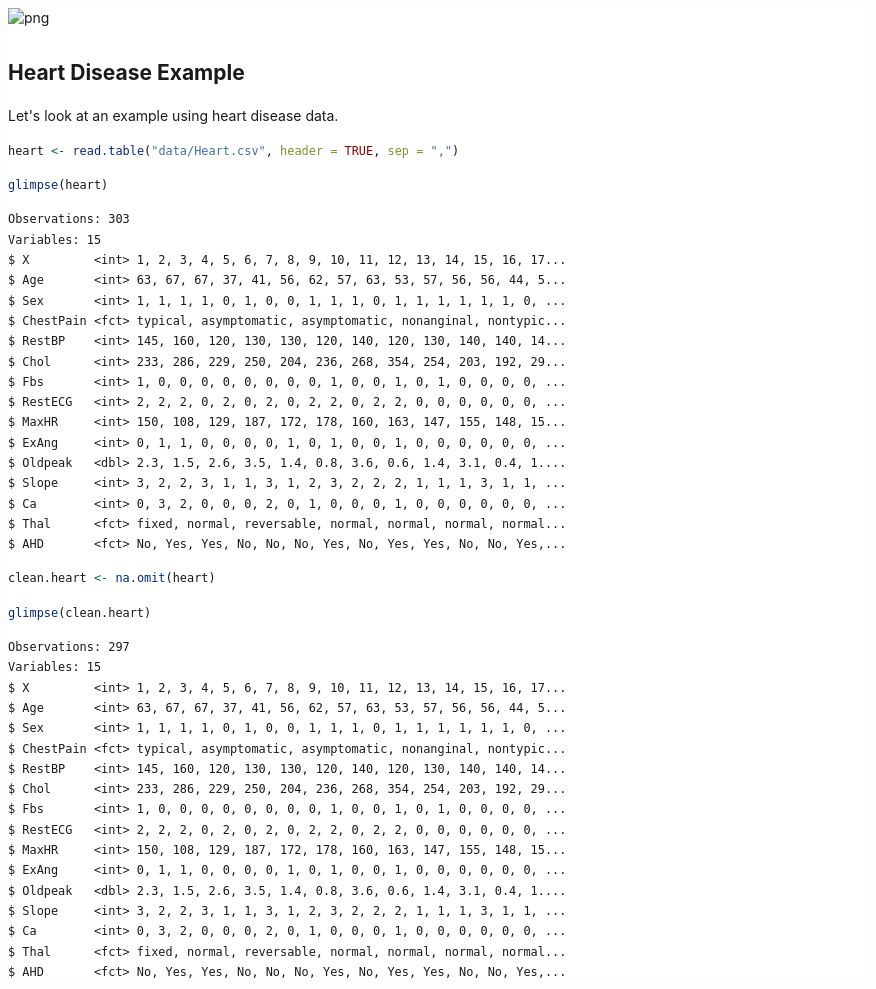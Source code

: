 
![png]({{site.baseurl}}/assets/img/{{site.baseurl}}/assets/img/2019-01-08-Exploring-Decision-Trees-in-R_files/2019-01-08-Exploring-Decision-Trees-in-R_93_0.png)


## Heart Disease Example

Let's look at an example using heart disease data.


```R
heart <- read.table("data/Heart.csv", header = TRUE, sep = ",")
```


```R
glimpse(heart)
```

    Observations: 303
    Variables: 15
    $ X         <int> 1, 2, 3, 4, 5, 6, 7, 8, 9, 10, 11, 12, 13, 14, 15, 16, 17...
    $ Age       <int> 63, 67, 67, 37, 41, 56, 62, 57, 63, 53, 57, 56, 56, 44, 5...
    $ Sex       <int> 1, 1, 1, 1, 0, 1, 0, 0, 1, 1, 1, 0, 1, 1, 1, 1, 1, 1, 0, ...
    $ ChestPain <fct> typical, asymptomatic, asymptomatic, nonanginal, nontypic...
    $ RestBP    <int> 145, 160, 120, 130, 130, 120, 140, 120, 130, 140, 140, 14...
    $ Chol      <int> 233, 286, 229, 250, 204, 236, 268, 354, 254, 203, 192, 29...
    $ Fbs       <int> 1, 0, 0, 0, 0, 0, 0, 0, 0, 1, 0, 0, 1, 0, 1, 0, 0, 0, 0, ...
    $ RestECG   <int> 2, 2, 2, 0, 2, 0, 2, 0, 2, 2, 0, 2, 2, 0, 0, 0, 0, 0, 0, ...
    $ MaxHR     <int> 150, 108, 129, 187, 172, 178, 160, 163, 147, 155, 148, 15...
    $ ExAng     <int> 0, 1, 1, 0, 0, 0, 0, 1, 0, 1, 0, 0, 1, 0, 0, 0, 0, 0, 0, ...
    $ Oldpeak   <dbl> 2.3, 1.5, 2.6, 3.5, 1.4, 0.8, 3.6, 0.6, 1.4, 3.1, 0.4, 1....
    $ Slope     <int> 3, 2, 2, 3, 1, 1, 3, 1, 2, 3, 2, 2, 2, 1, 1, 1, 3, 1, 1, ...
    $ Ca        <int> 0, 3, 2, 0, 0, 0, 2, 0, 1, 0, 0, 0, 1, 0, 0, 0, 0, 0, 0, ...
    $ Thal      <fct> fixed, normal, reversable, normal, normal, normal, normal...
    $ AHD       <fct> No, Yes, Yes, No, No, No, Yes, No, Yes, Yes, No, No, Yes,...
    


```R
clean.heart <- na.omit(heart)
```


```R
glimpse(clean.heart)
```

    Observations: 297
    Variables: 15
    $ X         <int> 1, 2, 3, 4, 5, 6, 7, 8, 9, 10, 11, 12, 13, 14, 15, 16, 17...
    $ Age       <int> 63, 67, 67, 37, 41, 56, 62, 57, 63, 53, 57, 56, 56, 44, 5...
    $ Sex       <int> 1, 1, 1, 1, 0, 1, 0, 0, 1, 1, 1, 0, 1, 1, 1, 1, 1, 1, 0, ...
    $ ChestPain <fct> typical, asymptomatic, asymptomatic, nonanginal, nontypic...
    $ RestBP    <int> 145, 160, 120, 130, 130, 120, 140, 120, 130, 140, 140, 14...
    $ Chol      <int> 233, 286, 229, 250, 204, 236, 268, 354, 254, 203, 192, 29...
    $ Fbs       <int> 1, 0, 0, 0, 0, 0, 0, 0, 0, 1, 0, 0, 1, 0, 1, 0, 0, 0, 0, ...
    $ RestECG   <int> 2, 2, 2, 0, 2, 0, 2, 0, 2, 2, 0, 2, 2, 0, 0, 0, 0, 0, 0, ...
    $ MaxHR     <int> 150, 108, 129, 187, 172, 178, 160, 163, 147, 155, 148, 15...
    $ ExAng     <int> 0, 1, 1, 0, 0, 0, 0, 1, 0, 1, 0, 0, 1, 0, 0, 0, 0, 0, 0, ...
    $ Oldpeak   <dbl> 2.3, 1.5, 2.6, 3.5, 1.4, 0.8, 3.6, 0.6, 1.4, 3.1, 0.4, 1....
    $ Slope     <int> 3, 2, 2, 3, 1, 1, 3, 1, 2, 3, 2, 2, 2, 1, 1, 1, 3, 1, 1, ...
    $ Ca        <int> 0, 3, 2, 0, 0, 0, 2, 0, 1, 0, 0, 0, 1, 0, 0, 0, 0, 0, 0, ...
    $ Thal      <fct> fixed, normal, reversable, normal, normal, normal, normal...
    $ AHD       <fct> No, Yes, Yes, No, No, No, Yes, No, Yes, Yes, No, No, Yes,...
    